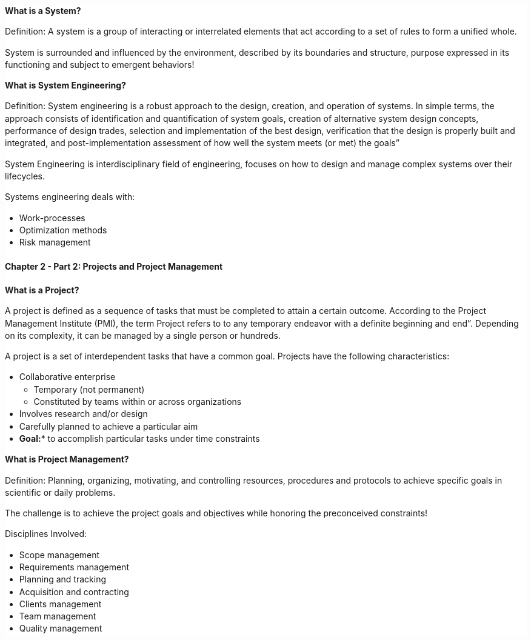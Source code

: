**What is a System?** 

Definition: A system is a group of interacting or interrelated elements that act according to a set of rules to form a unified whole.

System is surrounded and influenced by the environment, described by its boundaries and structure, purpose expressed in its functioning and subject to emergent behaviors!

**What is System Engineering?** 

Definition: System engineering is a robust approach to the design, creation, and operation of systems. In simple terms, the approach consists of identification and quantification of system goals, creation of alternative system design concepts, performance of design trades, selection and implementation of the best design, verification that the design is properly built and integrated, and post-implementation assessment of how well the system meets (or met) the goals”

System Engineering is interdisciplinary field of engineering, focuses on how to design and manage complex systems over their lifecycles.

Systems engineering deals with:
 - Work-processes
 - Optimization methods
 - Risk management

#### <a name="chapter2part2"></a>Chapter 2 - Part 2: Projects and Project Management

**What is a Project?** 

A project is defined as a sequence of tasks that must be completed to attain a certain outcome. According to the Project Management Institute (PMI), the term Project refers to to any temporary endeavor with a definite beginning and end”. Depending on its complexity, it can be managed by a single person or hundreds.

A project is a set of interdependent tasks that have a common goal. Projects have the following characteristics:

- Collaborative enterprise
  - Temporary (not permanent)
  - Constituted by teams within or across organizations
- Involves research and/or design
- Carefully planned to achieve a particular aim
- **Goal:*** to accomplish particular tasks under time constraints

**What is Project Management?** 

Definition: Planning, organizing, motivating, and controlling resources, procedures and protocols to achieve specific goals in scientific or daily problems.

The challenge is to achieve the project goals and objectives while honoring the preconceived constraints!

Disciplines Involved:
 - Scope management
 - Requirements management
 - Planning and tracking
 - Acquisition and contracting
 - Clients management
 - Team management
 - Quality management
